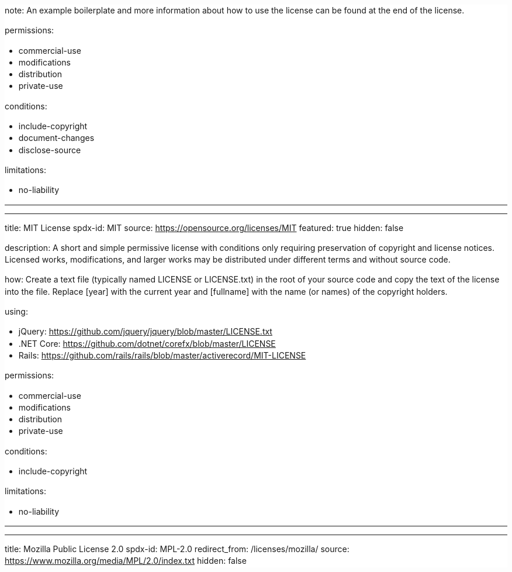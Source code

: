 note: An example boilerplate and more information about how to use the license can be found at the end of the license.

permissions:
  - commercial-use
  - modifications
  - distribution
  - private-use

conditions:
  - include-copyright
  - document-changes 
  - disclose-source
  
limitations:
  - no-liability

---

---
title: MIT License
spdx-id: MIT
source: https://opensource.org/licenses/MIT
featured: true
hidden: false

description: A short and simple permissive license with conditions only requiring preservation of copyright and license notices. Licensed works, modifications, and larger works may be distributed under different terms and without source code.

how: Create a text file (typically named LICENSE or LICENSE.txt) in the root of your source code and copy the text of the license into the file. Replace [year] with the current year and [fullname] with the name (or names) of the copyright holders.

using:
  - jQuery: https://github.com/jquery/jquery/blob/master/LICENSE.txt
  - .NET Core: https://github.com/dotnet/corefx/blob/master/LICENSE
  - Rails: https://github.com/rails/rails/blob/master/activerecord/MIT-LICENSE

permissions:
  - commercial-use
  - modifications
  - distribution
  - private-use

conditions:
  - include-copyright

limitations:
  - no-liability

---


---
title: Mozilla Public License 2.0
spdx-id: MPL-2.0
redirect_from: /licenses/mozilla/
source: https://www.mozilla.org/media/MPL/2.0/index.txt
hidden: false
